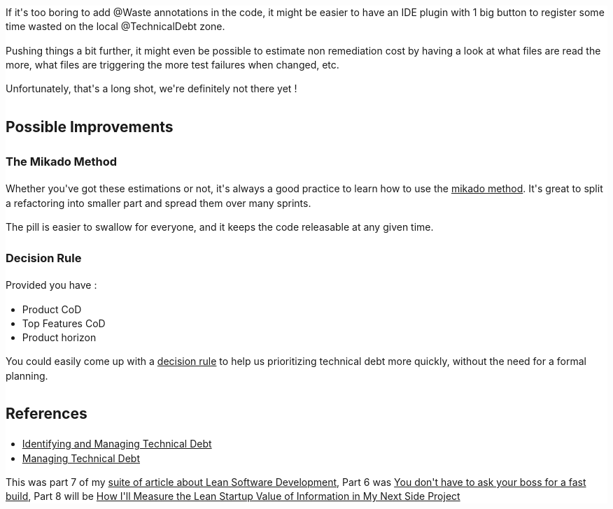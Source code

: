 If it's too boring to add @Waste annotations in the code, it might be easier to have an IDE plugin with 1 big button to register some time wasted on the local @TechnicalDebt zone.

Pushing things a bit further, it might even be possible to estimate non remediation cost by having a look at what files are read the more, what files are triggering the more test failures when changed, etc.

Unfortunately, that's a long shot, we're definitely not there yet !

## Possible Improvements

### The Mikado Method

Whether you've got these estimations or not, it's always a good practice to learn how to  use the [mikado method](https://mikadomethod.wordpress.com/2010/02/02/the-mikado-method-in-under-a-minute/). It's great to split a refactoring into smaller part and spread them over many sprints.

The pill is easier to swallow for everyone, and it keeps the code releasable at any given time.

### Decision Rule

Provided you have :

* Product CoD
* Top Features CoD
* Product horizon

You could easily come up with a [decision rule](/you-dont-have-to-ask-your-boss-for-a-fast-build-lean-software-development-part-6/) to help us prioritizing technical debt more quickly, without the need for a formal planning.

## References

* [Identifying and Managing Technical Debt](http://fr.slideshare.net/zazworka/identifying-and-managing-technical-debt)
* [Managing Technical Debt](http://www.amazon.com/Managing-Software-Debt-Inevitable-Development/dp/0321948610/ref=sr_1_2?tag=pbourgau-20&amp;ie=UTF8&qid=1433246385&sr=8-2&keywords=managing+technical+debt)

This was part 7 of my [suite of article about Lean Software Development](/the-flow-book-summary-lean-software-development_part_1/), Part 6 was [You don't have to ask your boss for a fast build](/you-dont-have-to-ask-your-boss-for-a-fast-build-lean-software-development-part-6/), Part 8 will be [How I'll Measure the Lean Startup Value of Information in My Next Side Project](/how-ill-measure-the-lean-startup-value-of-information-in-my-next-side-project-lean-software-development-part-8/)
